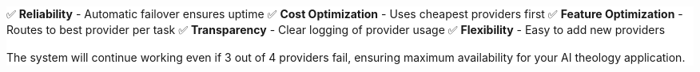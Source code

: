 ✅ **Reliability** - Automatic failover ensures uptime
✅ **Cost Optimization** - Uses cheapest providers first
✅ **Feature Optimization** - Routes to best provider per task
✅ **Transparency** - Clear logging of provider usage
✅ **Flexibility** - Easy to add new providers

The system will continue working even if 3 out of 4 providers fail, ensuring maximum availability for your AI theology application.
